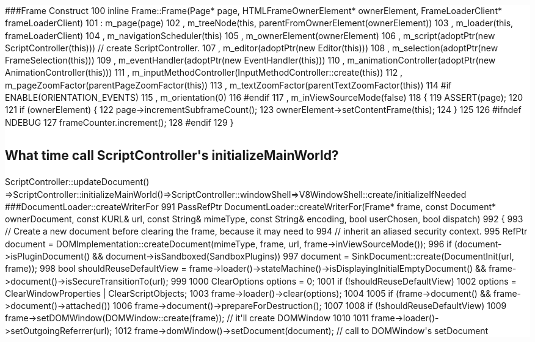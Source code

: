 ###Frame Construct
	100 inline Frame::Frame(Page* page, HTMLFrameOwnerElement* ownerElement, FrameLoaderClient* frameLoaderClient)
	101     : m_page(page)
	102     , m_treeNode(this, parentFromOwnerElement(ownerElement))
	103     , m_loader(this, frameLoaderClient)
	104     , m_navigationScheduler(this)
	105     , m_ownerElement(ownerElement)
	106     , m_script(adoptPtr(new ScriptController(this))) // create ScriptController.
	107     , m_editor(adoptPtr(new Editor(this)))
	108     , m_selection(adoptPtr(new FrameSelection(this)))
	109     , m_eventHandler(adoptPtr(new EventHandler(this)))
	110     , m_animationController(adoptPtr(new AnimationController(this)))
	111     , m_inputMethodController(InputMethodController::create(this))
	112     , m_pageZoomFactor(parentPageZoomFactor(this))
	113     , m_textZoomFactor(parentTextZoomFactor(this))
	114 #if ENABLE(ORIENTATION_EVENTS)
	115     , m_orientation(0)
	116 #endif
	117     , m_inViewSourceMode(false)
	118 {
	119     ASSERT(page);
	120
	121     if (ownerElement) {
	122         page->incrementSubframeCount();
	123         ownerElement->setContentFrame(this);
	124     }
	125
	126 #ifndef NDEBUG
	127     frameCounter.increment();
	128 #endif
	129 }

## What time call ScriptController's initializeMainWorld?
ScriptController::updateDocument() =>ScriptController::initializeMainWorld()=>ScriptController::windowShell=>V8WindowShell::create/initializeIfNeeded
###DocumentLoader::createWriterFor
	991 PassRefPtr<DocumentWriter> DocumentLoader::createWriterFor(Frame* frame, const Document* ownerDocument, const KURL& url, const String& mimeType, const String& encoding, bool userChosen, bool dispatch)
	992 {
	993     // Create a new document before clearing the frame, because it may need to
	994     // inherit an aliased security context.
	995     RefPtr<Document> document = DOMImplementation::createDocument(mimeType, frame, url, frame->inViewSourceMode());
	996     if (document->isPluginDocument() && document->isSandboxed(SandboxPlugins))
	997         document = SinkDocument::create(DocumentInit(url, frame));
	998     bool shouldReuseDefaultView = frame->loader()->stateMachine()->isDisplayingInitialEmptyDocument() && frame->document()->isSecureTransitionTo(url);
	999
	1000     ClearOptions options = 0;
	1001     if (!shouldReuseDefaultView)
	1002         options = ClearWindowProperties | ClearScriptObjects;
	1003     frame->loader()->clear(options);
	1004
	1005     if (frame->document() && frame->document()->attached())
	1006         frame->document()->prepareForDestruction();
	1007
	1008     if (!shouldReuseDefaultView)
	1009         frame->setDOMWindow(DOMWindow::create(frame)); // it'll create DOMWindow
	1010
	1011     frame->loader()->setOutgoingReferrer(url);
	1012     frame->domWindow()->setDocument(document); // call to DOMWindow's setDocument
